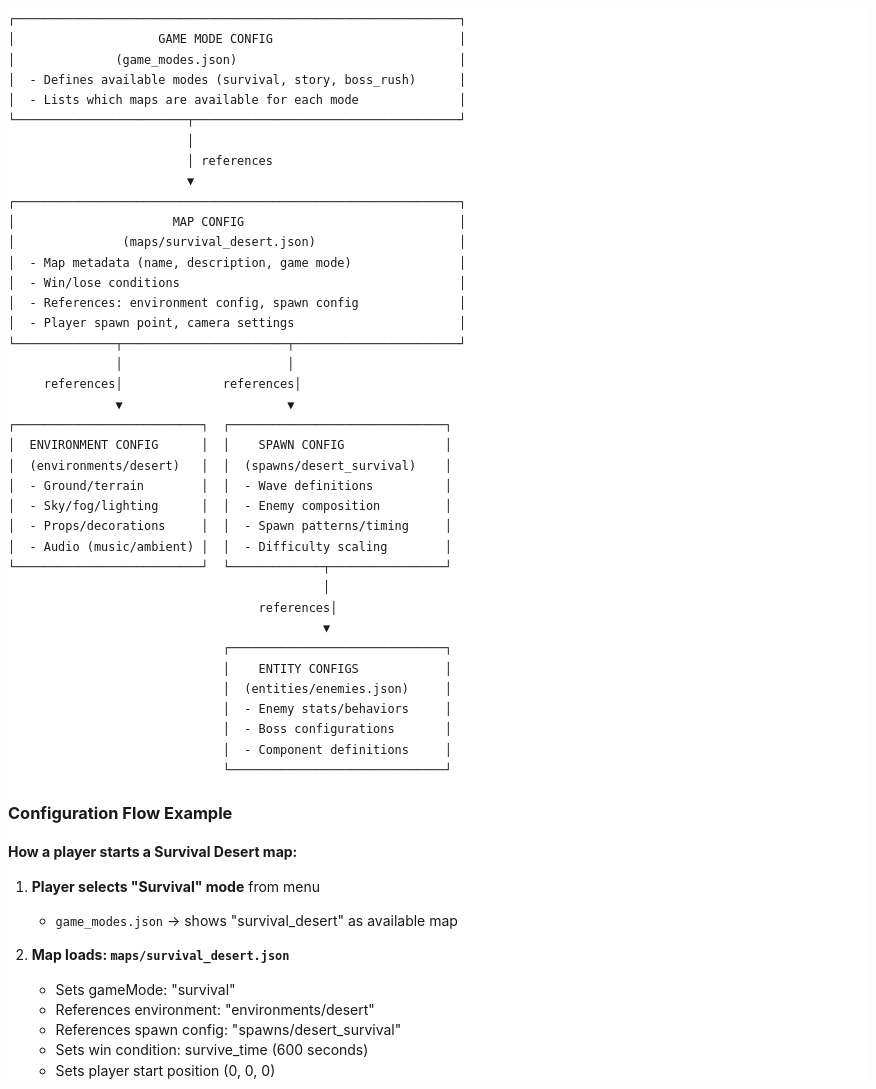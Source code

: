```
┌──────────────────────────────────────────────────────────────┐
│                    GAME MODE CONFIG                          │
│              (game_modes.json)                               │
│  - Defines available modes (survival, story, boss_rush)      │
│  - Lists which maps are available for each mode              │
└────────────────────────┬─────────────────────────────────────┘
                         │
                         │ references
                         ▼
┌──────────────────────────────────────────────────────────────┐
│                      MAP CONFIG                              │
│               (maps/survival_desert.json)                    │
│  - Map metadata (name, description, game mode)               │
│  - Win/lose conditions                                       │
│  - References: environment config, spawn config              │
│  - Player spawn point, camera settings                       │
└──────────────┬───────────────────────┬───────────────────────┘
               │                       │
     references│              references│
               ▼                       ▼
┌──────────────────────────┐  ┌──────────────────────────────┐
│  ENVIRONMENT CONFIG      │  │    SPAWN CONFIG              │
│  (environments/desert)   │  │  (spawns/desert_survival)    │
│  - Ground/terrain        │  │  - Wave definitions          │
│  - Sky/fog/lighting      │  │  - Enemy composition         │
│  - Props/decorations     │  │  - Spawn patterns/timing     │
│  - Audio (music/ambient) │  │  - Difficulty scaling        │
└──────────────────────────┘  └─────────────┬────────────────┘
                                            │
                                   references│
                                            ▼
                              ┌──────────────────────────────┐
                              │    ENTITY CONFIGS            │
                              │  (entities/enemies.json)     │
                              │  - Enemy stats/behaviors     │
                              │  - Boss configurations       │
                              │  - Component definitions     │
                              └──────────────────────────────┘
```

### Configuration Flow Example

**How a player starts a Survival Desert map:**

1. **Player selects "Survival" mode** from menu
   - `game_modes.json` → shows "survival_desert" as available map

2. **Map loads: `maps/survival_desert.json`**
   - Sets gameMode: "survival"
   - References environment: "environments/desert"
   - References spawn config: "spawns/desert_survival"
   - Sets win condition: survive_time (600 seconds)
   - Sets player start position (0, 0, 0)
